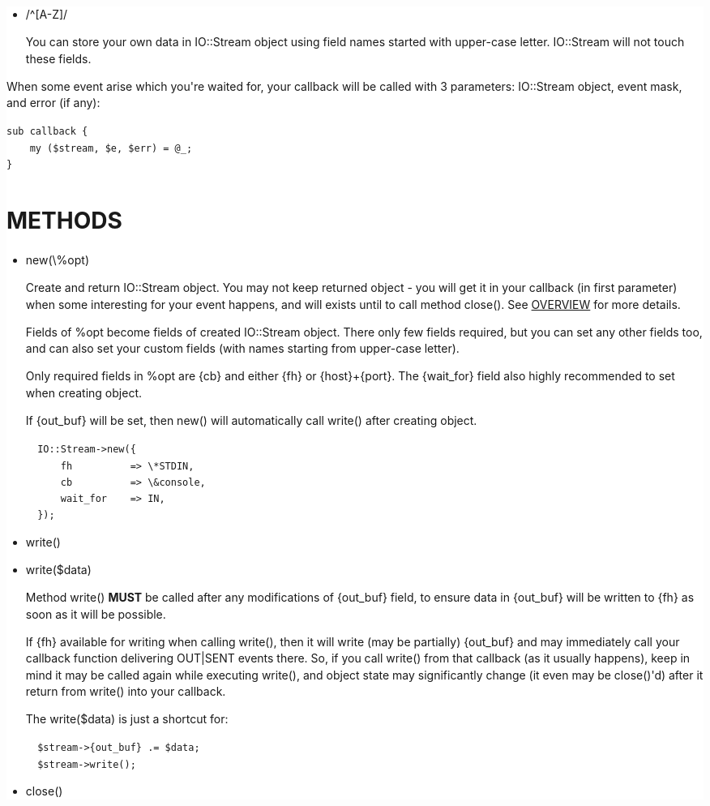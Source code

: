 - /^\[A-Z\]/

    You can store your own data in IO::Stream object using field names started
    with upper-case letter. IO::Stream will not touch these fields.

When some event arise which you're waited for, your callback will be
called with 3 parameters: IO::Stream object, event mask, and error (if any):

    sub callback {
        my ($stream, $e, $err) = @_;
    }

# METHODS

- new(\\%opt)

    Create and return IO::Stream object. You may not keep returned object - you
    will get it in your callback (in first parameter) when some interesting
    for your event happens, and will exists until to call method close().
    See [OVERVIEW](https://metacpan.org/pod/OVERVIEW) for more details.

    Fields of %opt become fields of created IO::Stream object. There only few
    fields required, but you can set any other fields too, and can also set
    your custom fields (with names starting from upper-case letter).

    Only required fields in %opt are {cb} and either {fh} or {host}+{port}.
    The {wait\_for} field also highly recommended to set when creating object.

    If {out\_buf} will be set, then new() will automatically call write() after
    creating object.

        IO::Stream->new({
            fh          => \*STDIN,
            cb          => \&console,
            wait_for    => IN,
        });

- write()
- write($data)

    Method write() **MUST** be called after any modifications of {out\_buf} field,
    to ensure data in {out\_buf} will be written to {fh} as soon as it will be
    possible.

    If {fh} available for writing when calling write(), then it will write
    (may be partially) {out\_buf} and may immediately call your callback function
    delivering OUT|SENT events there. So, if you call write() from that callback
    (as it usually happens), keep in mind it may be called again while executing
    write(), and object state may significantly change (it even may be close()'d)
    after it return from write() into your callback.

    The write($data) is just a shortcut for:

        $stream->{out_buf} .= $data;
        $stream->write();

- close()
